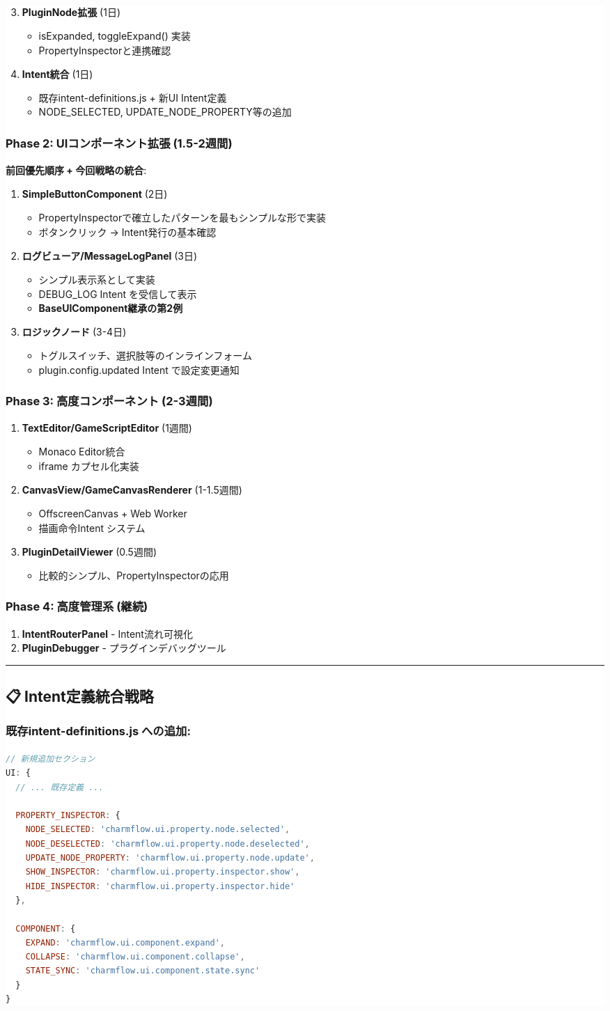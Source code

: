 3. **PluginNode拡張** (1日)
   - isExpanded, toggleExpand() 実装
   - PropertyInspectorと連携確認

4. **Intent統合** (1日)
   - 既存intent-definitions.js + 新UI Intent定義
   - NODE_SELECTED, UPDATE_NODE_PROPERTY等の追加

### **Phase 2: UIコンポーネント拡張** (1.5-2週間)
**前回優先順序 + 今回戦略の統合**:

1. **SimpleButtonComponent** (2日)
   - PropertyInspectorで確立したパターンを最もシンプルな形で実装
   - ボタンクリック → Intent発行の基本確認

2. **ログビューア/MessageLogPanel** (3日)
   - シンプル表示系として実装
   - DEBUG_LOG Intent を受信して表示
   - **BaseUIComponent継承の第2例**

3. **ロジックノード** (3-4日)
   - トグルスイッチ、選択肢等のインラインフォーム
   - plugin.config.updated Intent で設定変更通知

### **Phase 3: 高度コンポーネント** (2-3週間)
1. **TextEditor/GameScriptEditor** (1週間)
   - Monaco Editor統合
   - iframe カプセル化実装
   
2. **CanvasView/GameCanvasRenderer** (1-1.5週間)
   - OffscreenCanvas + Web Worker
   - 描画命令Intent システム

3. **PluginDetailViewer** (0.5週間)
   - 比較的シンプル、PropertyInspectorの応用

### **Phase 4: 高度管理系** (継続)
1. **IntentRouterPanel** - Intent流れ可視化
2. **PluginDebugger** - プラグインデバッグツール

---

## 📋 **Intent定義統合戦略**

### **既存intent-definitions.js への追加**:
```javascript
// 新規追加セクション
UI: {
  // ... 既存定義 ...
  
  PROPERTY_INSPECTOR: {
    NODE_SELECTED: 'charmflow.ui.property.node.selected',
    NODE_DESELECTED: 'charmflow.ui.property.node.deselected', 
    UPDATE_NODE_PROPERTY: 'charmflow.ui.property.node.update',
    SHOW_INSPECTOR: 'charmflow.ui.property.inspector.show',
    HIDE_INSPECTOR: 'charmflow.ui.property.inspector.hide'
  },
  
  COMPONENT: {
    EXPAND: 'charmflow.ui.component.expand',
    COLLAPSE: 'charmflow.ui.component.collapse',
    STATE_SYNC: 'charmflow.ui.component.state.sync'
  }
}
```
